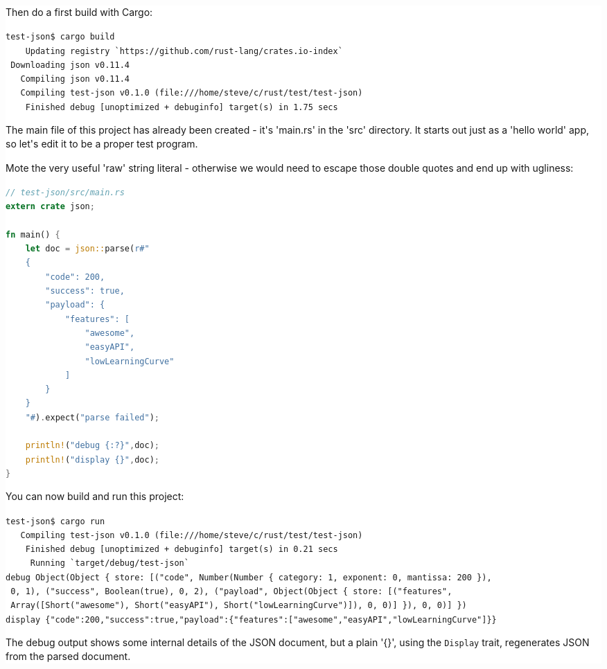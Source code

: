 Then do a first build with Cargo:

```
test-json$ cargo build
    Updating registry `https://github.com/rust-lang/crates.io-index`
 Downloading json v0.11.4
   Compiling json v0.11.4
   Compiling test-json v0.1.0 (file:///home/steve/c/rust/test/test-json)
    Finished debug [unoptimized + debuginfo] target(s) in 1.75 secs
```
The main file of this project has already been created - it's 'main.rs' in the 'src'
directory. It starts out just as a 'hello world' app, so let's edit it to be a proper test program.

Mote the very useful 'raw' string literal - otherwise we would need to escape those double quotes
and end up with ugliness:

```rust
// test-json/src/main.rs
extern crate json;

fn main() {
    let doc = json::parse(r#"
    {
        "code": 200,
        "success": true,
        "payload": {
            "features": [
                "awesome",
                "easyAPI",
                "lowLearningCurve"
            ]
        }
    }
    "#).expect("parse failed");

    println!("debug {:?}",doc);
    println!("display {}",doc);
}
```

You can now build and run this project:

```
test-json$ cargo run
   Compiling test-json v0.1.0 (file:///home/steve/c/rust/test/test-json)
    Finished debug [unoptimized + debuginfo] target(s) in 0.21 secs
     Running `target/debug/test-json`
debug Object(Object { store: [("code", Number(Number { category: 1, exponent: 0, mantissa: 200 }),
 0, 1), ("success", Boolean(true), 0, 2), ("payload", Object(Object { store: [("features",
 Array([Short("awesome"), Short("easyAPI"), Short("lowLearningCurve")]), 0, 0)] }), 0, 0)] })
display {"code":200,"success":true,"payload":{"features":["awesome","easyAPI","lowLearningCurve"]}}
```
The debug output shows some internal details of the JSON document, but a
plain '{}', using the `Display` trait, regenerates JSON from the parsed document.
